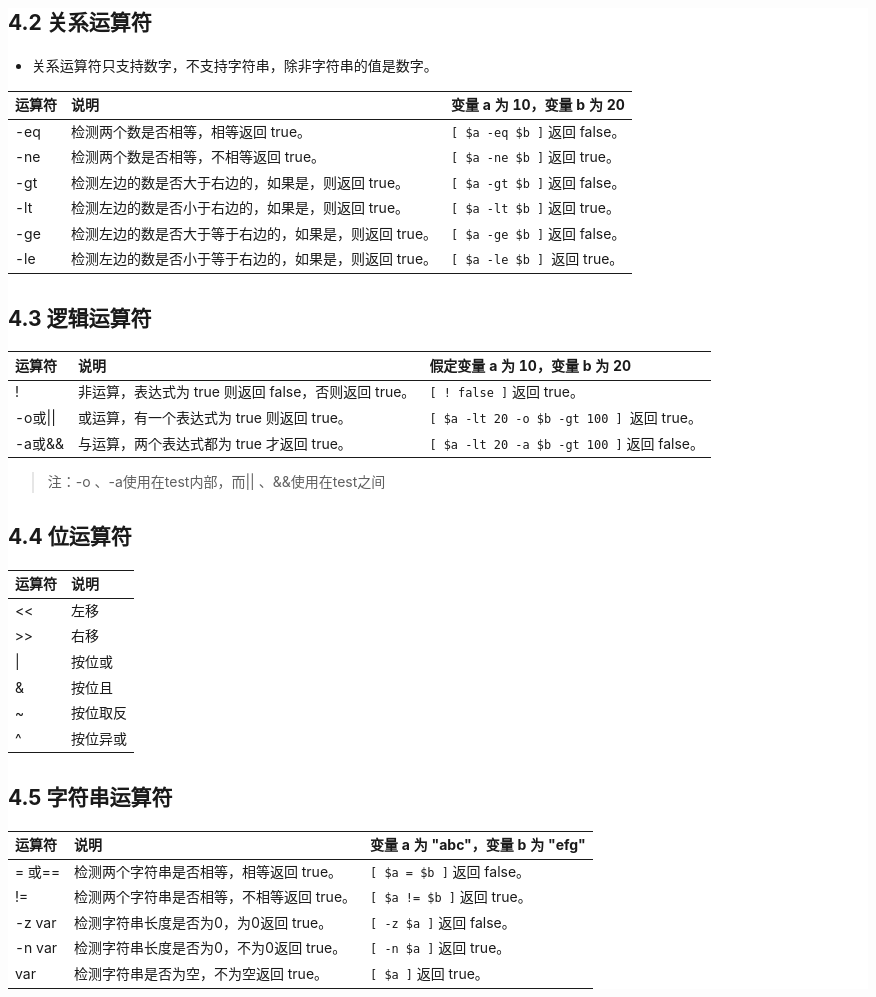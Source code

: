 
## 4.2 关系运算符

* 关系运算符只支持数字，不支持字符串，除非字符串的值是数字。

|运算符|	说明|	变量 a 为 10，变量 b 为 20|
|:--|:--|:--|
|-eq|	检测两个数是否相等，相等返回 true。|	`[ $a -eq $b ]` 返回 false。
|-ne|	检测两个数是否相等，不相等返回 true。|	`[ $a -ne $b ]` 返回 true。
|-gt|	检测左边的数是否大于右边的，如果是，则返回 true。|	`[ $a -gt $b ]` 返回 false。
|-lt|	检测左边的数是否小于右边的，如果是，则返回 true。|	`[ $a -lt $b ]` 返回 true。
|-ge|	检测左边的数是否大于等于右边的，如果是，则返回 true。|	`[ $a -ge $b ]` 返回 false。
|-le|	检测左边的数是否小于等于右边的，如果是，则返回 true。|	`[ $a -le $b ] `返回 true。

## 4.3 逻辑运算符

|运算符	|说明	|假定变量 a 为 10，变量 b 为 20|
|:--|:--|:--|
|!|	非运算，表达式为 true 则返回 false，否则返回 true。	|`[ ! false ]` 返回 true。
|-o或&#124;&#124;|或运算，有一个表达式为 true 则返回 true。|	`[ $a -lt 20 -o $b -gt 100 ] `返回 true。
|-a或&&	|与运算，两个表达式都为 true 才返回 true。|	`[ $a -lt 20 -a $b -gt 100 ]` 返回 false。

>注：-o 、-a使用在test内部，而|| 、&&使用在test之间

## 4.4 位运算符
|运算符	|说明	|
|:--|:--|
|<<|左移|
| \>>|右移|
|\||按位或|
|&|按位且|
|~|按位取反|
|^|按位异或|

## 4.5 字符串运算符

|运算符	|说明|	变量 a 为 "abc"，变量 b 为 "efg"|
|:--|:--|:--|
|= 或==|	检测两个字符串是否相等，相等返回 true。|	`[ $a = $b ]` 返回 false。
|!= |	检测两个字符串是否相等，不相等返回 true。|	`[ $a != $b ]` 返回 true。
|-z var|	检测字符串长度是否为0，为0返回 true。|	`[ -z $a ]` 返回 false。
|-n var |	检测字符串长度是否为0，不为0返回 true。|	`[ -n $a ]` 返回 true。
|var	|检测字符串是否为空，不为空返回 true。|	`[ $a ]` 返回 true。
